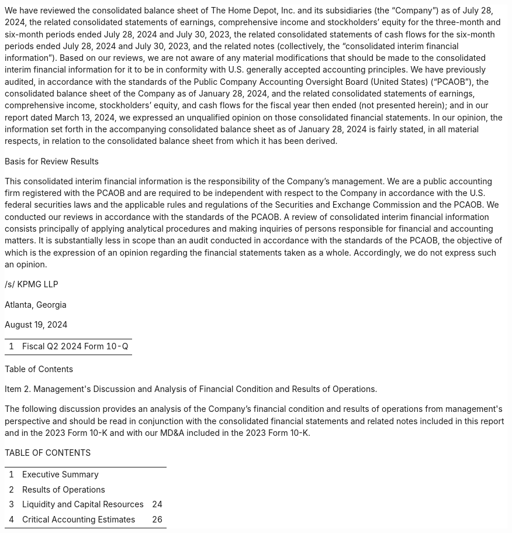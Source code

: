We have reviewed the consolidated balance sheet of The Home Depot, Inc. and its subsidiaries (the “Company”) as of July 28, 2024, the related consolidated statements of earnings, comprehensive income and stockholders’ equity for the three-month and six-month periods ended July 28, 2024 and July 30, 2023, the related consolidated statements of cash flows for the six-month periods ended July 28, 2024 and July 30, 2023, and the related notes (collectively, the “consolidated interim financial information”). Based on our reviews, we are not aware of any material modifications that should be made to the consolidated interim financial information for it to be in conformity with U.S. generally accepted accounting principles.
We have previously audited, in accordance with the standards of the Public Company Accounting Oversight Board (United States) (“PCAOB”), the consolidated balance sheet of the Company as of January 28, 2024, and the related consolidated statements of earnings, comprehensive income, stockholders’ equity, and cash flows for the fiscal year then ended (not presented herein); and in our report dated March 13, 2024, we expressed an unqualified opinion on those consolidated financial statements. In our opinion, the information set forth in the accompanying consolidated balance sheet as of January 28, 2024 is fairly stated, in all material respects, in relation to the consolidated balance sheet from which it has been derived.

Basis for Review Results

This consolidated interim financial information is the responsibility of the Company’s management. We are a public accounting firm registered with the PCAOB and are required to be independent with respect to the Company in accordance with the U.S. federal securities laws and the applicable rules and regulations of the Securities and Exchange Commission and the PCAOB.
We conducted our reviews in accordance with the standards of the PCAOB. A review of consolidated interim financial information consists principally of applying analytical procedures and making inquiries of persons responsible for financial and accounting matters. It is substantially less in scope than an audit conducted in accordance with the standards of the PCAOB, the objective of which is the expression of an opinion regarding the financial statements taken as a whole. Accordingly, we do not express such an opinion.

/s/ KPMG LLP


Atlanta, Georgia


August 19, 2024 


|    |                          |
|---:|:-------------------------|
|  1 | Fiscal Q2 2024 Form 10-Q |


Table of Contents



Item 2. Management's Discussion and Analysis of Financial Condition and Results of Operations.

The following discussion provides an analysis of the Company’s financial condition and results of operations from management's perspective and should be read in conjunction with the consolidated financial statements and related notes included in this report and in the 2023 Form 10-K and with our MD&A included in the 2023 Form 10-K.

TABLE OF CONTENTS


|    |                                 |    |
|---:|:--------------------------------|:---|
|  1 | Executive Summary               |    |
|  2 | Results of Operations           |    |
|  3 | Liquidity and Capital Resources | 24 |
|  4 | Critical Accounting Estimates   | 26 |

